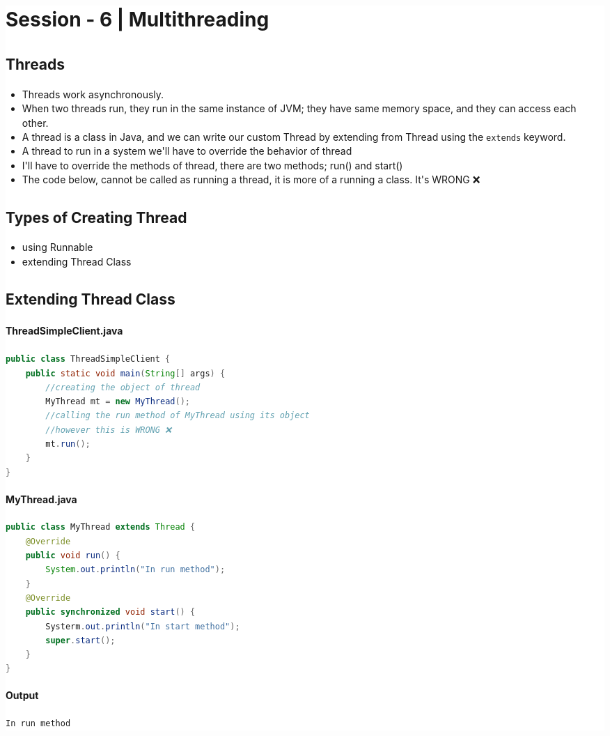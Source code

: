 # Session - 6 | Multithreading

## Threads
- Threads work asynchronously.
- When two threads run, they run in the same instance of JVM; they have same memory space, and they can access each other.
- A thread is a class in Java, and we can write our custom Thread by extending from Thread using the `extends` keyword.
- A thread to run in a system we'll have to override the behavior of thread
- I'll have to override the methods of thread, there are two methods; run() and start()
- The code below, cannot be called as running a thread, it is more of a running a class. It's WRONG ❌

## Types of Creating Thread
- using Runnable
- extending Thread Class
## Extending Thread Class 
#### ThreadSimpleClient.java
```java
public class ThreadSimpleClient {
	public static void main(String[] args) {
		//creating the object of thread
		MyThread mt = new MyThread();
		//calling the run method of MyThread using its object
		//however this is WRONG ❌
        mt.run();
	}
}
```

#### MyThread.java
```java
public class MyThread extends Thread {
	@Override
	public void run() {
		System.out.println("In run method");
	}
	@Override
	public synchronized void start() {
		Systerm.out.println("In start method");
        super.start();
	}
}
```

#### Output
```
In run method
```
